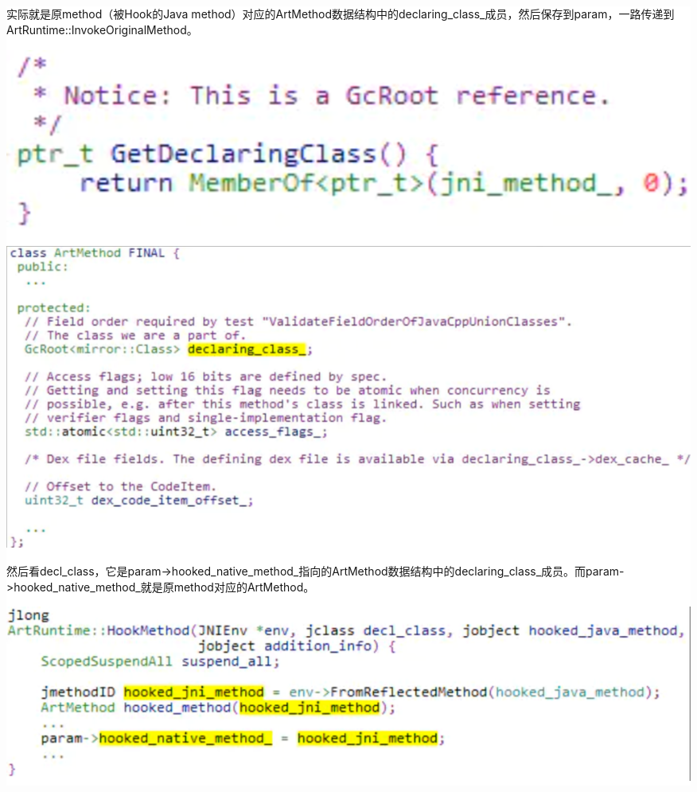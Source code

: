 实际就是原method（被Hook的Java method）对应的ArtMethod数据结构中的declaring_class_成员，然后保存到param，一路传递到ArtRuntime::InvokeOriginalMethod。

![image-20210510104432248](images/image-20210510104432248.png)

![image-20210510104443091](images/image-20210510104443091.png)

然后看decl_class，它是param->hooked_native_method_指向的ArtMethod数据结构中的declaring_class_成员。而param->hooked_native_method_就是原method对应的ArtMethod。

![image-20210510104455186](images/image-20210510104455186.png)
